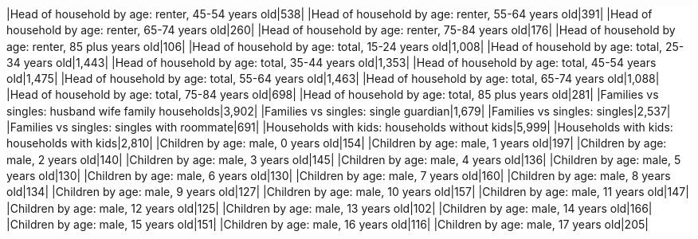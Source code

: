 |Head of household by age: renter, 45-54 years old|538|
|Head of household by age: renter, 55-64 years old|391|
|Head of household by age: renter, 65-74 years old|260|
|Head of household by age: renter, 75-84 years old|176|
|Head of household by age: renter, 85 plus years old|106|
|Head of household by age: total, 15-24 years old|1,008|
|Head of household by age: total, 25-34 years old|1,443|
|Head of household by age: total, 35-44 years old|1,353|
|Head of household by age: total, 45-54 years old|1,475|
|Head of household by age: total, 55-64 years old|1,463|
|Head of household by age: total, 65-74 years old|1,088|
|Head of household by age: total, 75-84 years old|698|
|Head of household by age: total, 85 plus years old|281|
|Families vs singles: husband wife family households|3,902|
|Families vs singles: single guardian|1,679|
|Families vs singles: singles|2,537|
|Families vs singles: singles with roommate|691|
|Households with kids: households without kids|5,999|
|Households with kids: households with kids|2,810|
|Children by age: male, 0 years old|154|
|Children by age: male, 1 years old|197|
|Children by age: male, 2 years old|140|
|Children by age: male, 3 years old|145|
|Children by age: male, 4 years old|136|
|Children by age: male, 5 years old|130|
|Children by age: male, 6 years old|130|
|Children by age: male, 7 years old|160|
|Children by age: male, 8 years old|134|
|Children by age: male, 9 years old|127|
|Children by age: male, 10 years old|157|
|Children by age: male, 11 years old|147|
|Children by age: male, 12 years old|125|
|Children by age: male, 13 years old|102|
|Children by age: male, 14 years old|166|
|Children by age: male, 15 years old|151|
|Children by age: male, 16 years old|116|
|Children by age: male, 17 years old|205|